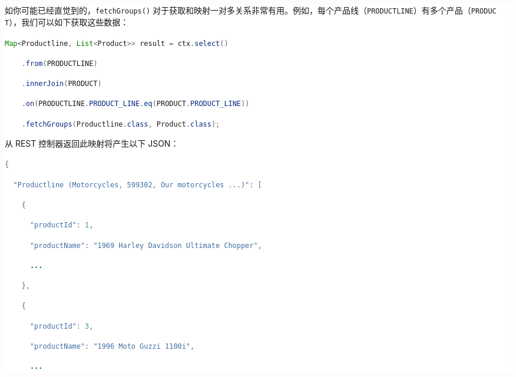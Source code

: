 如你可能已经直觉到的，`fetchGroups()` 对于获取和映射一对多关系非常有用。例如，每个产品线（`PRODUCTLINE`）有多个产品（`PRODUCT`），我们可以如下获取这些数据：

```java
Map<Productline, List<Product>> result = ctx.select()
```

```java
    .from(PRODUCTLINE)
```

```java
    .innerJoin(PRODUCT)
```

```java
    .on(PRODUCTLINE.PRODUCT_LINE.eq(PRODUCT.PRODUCT_LINE))
```

```java
    .fetchGroups(Productline.class, Product.class);
```

从 REST 控制器返回此映射将产生以下 JSON：

```java
{
```

```java
  "Productline (Motorcycles, 599302, Our motorcycles ...)": [
```

```java
    {
```

```java
      "productId": 1,
```

```java
      "productName": "1969 Harley Davidson Ultimate Chopper",
```

```java
      ...
```

```java
    },
```

```java
    {
```

```java
      "productId": 3,
```

```java
      "productName": "1996 Moto Guzzi 1100i",
```

```java
      ...
```
